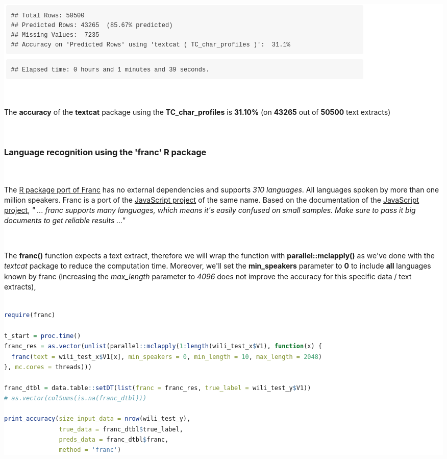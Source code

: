 ![Alt text](/images/fasttext_language_identification/merg_labels_textc_char.png)

<br>

The **accuracy** of the **textcat** package using the **TC_char_profiles** is **31.10%** (on **43265** out of **50500** text extracts)

<br>

### Language recognition using the 'franc' R package

<br>

The [R package port of Franc](https://github.com/gaborcsardi/franc) has no external dependencies and supports *310 languages*. All languages spoken by more than one million speakers. Franc is a port of the [JavaScript project](https://github.com/wooorm/franc) of the same name. Based on the documentation of the [JavaScript project](https://github.com/wooorm/franc), *" ... franc supports many languages, which means it's easily confused on small samples. Make sure to pass it big documents to get reliable results ..."*

<br>

The **franc()** function expects a text extract, therefore we will wrap the function with **parallel::mclapply()** as we've done with the *textcat* package to reduce the computation time. Moreover, we'll set the **min_speakers** parameter to **0** to include **all** languages known by franc (increasing the *max_length* parameter to *4096* does not improve the accuracy for this specific data / text extracts),

```R

require(franc)

t_start = proc.time()
franc_res = as.vector(unlist(parallel::mclapply(1:length(wili_test_x$V1), function(x) {
  franc(text = wili_test_x$V1[x], min_speakers = 0, min_length = 10, max_length = 2048)
}, mc.cores = threads)))

franc_dtbl = data.table::setDT(list(franc = franc_res, true_label = wili_test_y$V1))
# as.vector(colSums(is.na(franc_dtbl)))

print_accuracy(size_input_data = nrow(wili_test_y), 
               true_data = franc_dtbl$true_label, 
               preds_data = franc_dtbl$franc, 
               method = 'franc')

```
